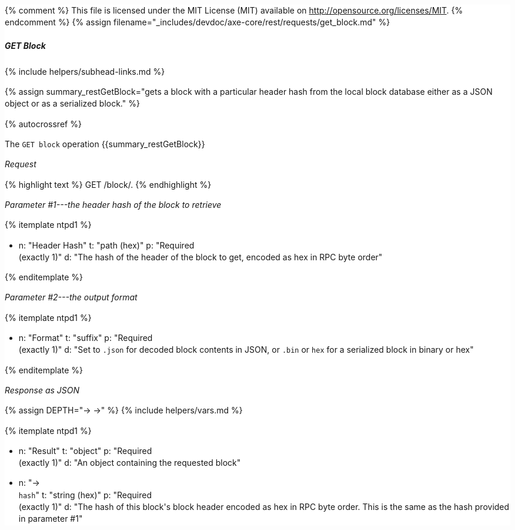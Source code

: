 {% comment %}
This file is licensed under the MIT License (MIT) available on
http://opensource.org/licenses/MIT.
{% endcomment %}
{% assign filename="_includes/devdoc/axe-core/rest/requests/get_block.md" %}

##### GET Block
{% include helpers/subhead-links.md %}

{% assign summary_restGetBlock="gets a block with a particular header hash from the local block database either as a JSON object or as a serialized block." %}

{% autocrossref %}

The `GET block` operation {{summary_restGetBlock}}

*Request*

{% highlight text %}
GET /block/<hash>.<format>
{% endhighlight %}

*Parameter #1---the header hash of the block to retrieve*

{% itemplate ntpd1 %}
- n: "Header Hash"
  t: "path (hex)"
  p: "Required<br>(exactly 1)"
  d: "The hash of the header of the block to get, encoded as hex in RPC byte order"

{% enditemplate %}

*Parameter #2---the output format*

{% itemplate ntpd1 %}
- n: "Format"
  t: "suffix"
  p: "Required<br>(exactly 1)"
  d: "Set to `.json` for decoded block contents in JSON, or `.bin` or `hex` for a serialized block in binary or hex"

{% enditemplate %}

*Response as JSON*

{% assign DEPTH="→ →" %}
{% include helpers/vars.md %}

{% itemplate ntpd1 %}
- n: "Result"
  t: "object"
  p: "Required<br>(exactly 1)"
  d: "An object containing the requested block"

- n: "→<br>`hash`"
  t: "string (hex)"
  p: "Required<br>(exactly 1)"
  d: "The hash of this block's block header encoded as hex in RPC byte order.  This is the same as the hash provided in parameter #1"
